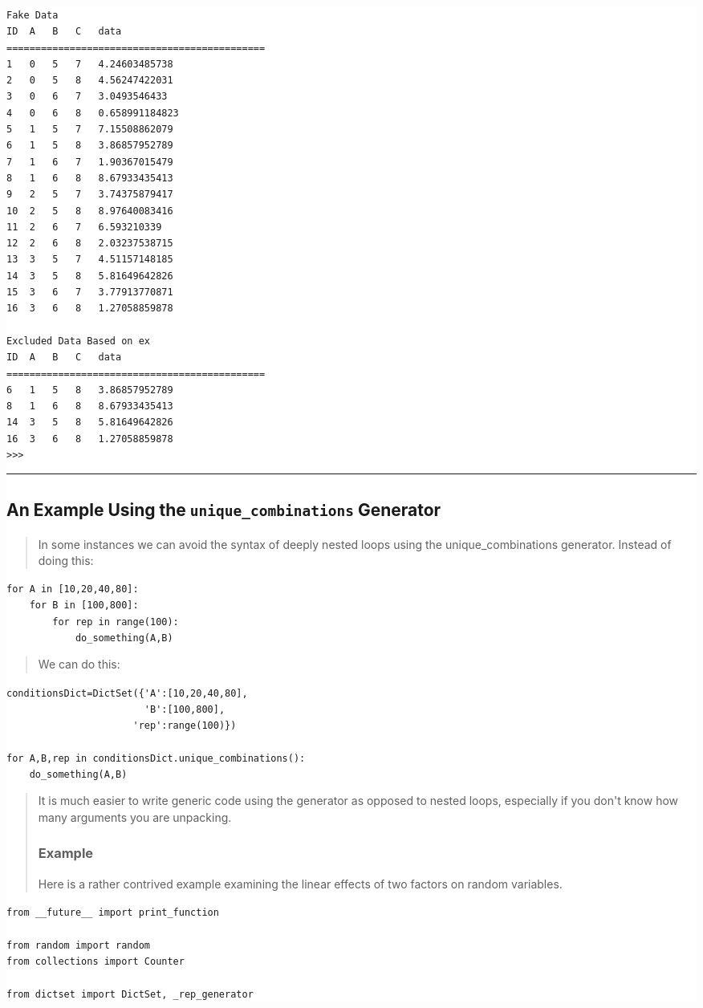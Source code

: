 ```
Fake Data
ID	A	B	C	data
=============================================
1	0	5	7	4.24603485738
2	0	5	8	4.56247422031
3	0	6	7	3.0493546433
4	0	6	8	0.658991184823
5	1	5	7	7.15508862079
6	1	5	8	3.86857952789
7	1	6	7	1.90367015479
8	1	6	8	8.67933435413
9	2	5	7	3.74375879417
10	2	5	8	8.97640083416
11	2	6	7	6.593210339
12	2	6	8	2.03237538715
13	3	5	7	4.51157148185
14	3	5	8	5.81649642826
15	3	6	7	3.77913770871
16	3	6	8	1.27058859878

Excluded Data Based on ex
ID	A	B	C	data
=============================================
6	1	5	8	3.86857952789
8	1	6	8	8.67933435413
14	3	5	8	5.81649642826
16	3	6	8	1.27058859878
>>> 
```

---

## An Example Using the `unique_combinations` Generator ##
> In some instances we can avoid the syntax of deeply nested loops using the unique\_combinations generator.
> Instead of doing this:
```
for A in [10,20,40,80]:
    for B in [100,800]:
        for rep in range(100):
            do_something(A,B)
```
> We can do this:
```
conditionsDict=DictSet({'A':[10,20,40,80],
                        'B':[100,800],
                      'rep':range(100)})

for A,B,rep in conditionsDict.unique_combinations():
    do_something(A,B)
```
> It is much easier to write generic code using the generator as opposed to nested loops, especially if you don't know how many arguments you are unpacking.
> ### Example ###
> Here is a rather contrived example examining the linear effects of two factors on random variables.
```
from __future__ import print_function

from random import random
from collections import Counter

from dictset import DictSet, _rep_generator

```